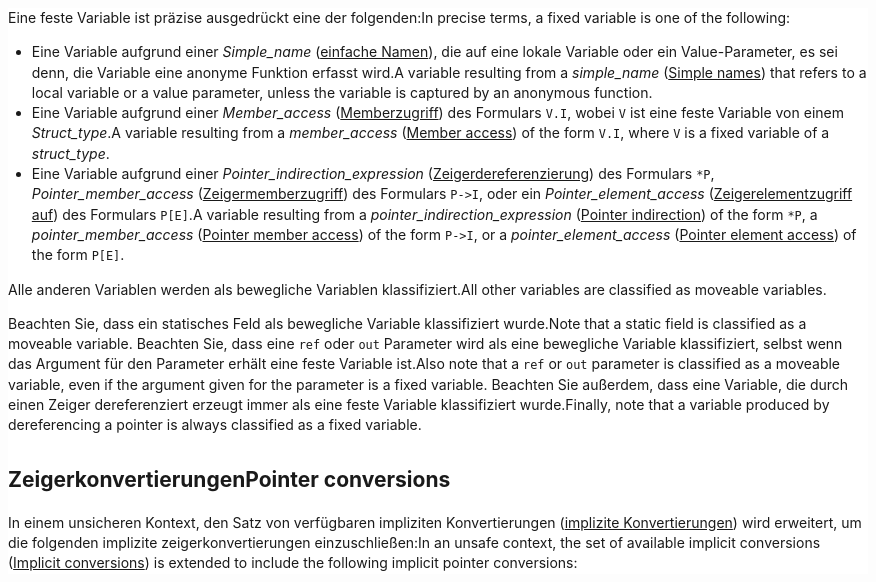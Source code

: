 <span data-ttu-id="1b4a1-197">Eine feste Variable ist präzise ausgedrückt eine der folgenden:</span><span class="sxs-lookup"><span data-stu-id="1b4a1-197">In precise terms, a fixed variable is one of the following:</span></span>

*  <span data-ttu-id="1b4a1-198">Eine Variable aufgrund einer *Simple_name* ([einfache Namen](expressions.md#simple-names)), die auf eine lokale Variable oder ein Value-Parameter, es sei denn, die Variable eine anonyme Funktion erfasst wird.</span><span class="sxs-lookup"><span data-stu-id="1b4a1-198">A variable resulting from a *simple_name* ([Simple names](expressions.md#simple-names)) that refers to a local variable or a value parameter, unless the variable is captured by an anonymous function.</span></span>
*  <span data-ttu-id="1b4a1-199">Eine Variable aufgrund einer *Member_access* ([Memberzugriff](expressions.md#member-access)) des Formulars `V.I`, wobei `V` ist eine feste Variable von einem *Struct_type*.</span><span class="sxs-lookup"><span data-stu-id="1b4a1-199">A variable resulting from a *member_access* ([Member access](expressions.md#member-access)) of the form `V.I`, where `V` is a fixed variable of a *struct_type*.</span></span>
*  <span data-ttu-id="1b4a1-200">Eine Variable aufgrund einer *Pointer_indirection_expression* ([Zeigerdereferenzierung](unsafe-code.md#pointer-indirection)) des Formulars `*P`, *Pointer_member_access* ([Zeigermemberzugriff](unsafe-code.md#pointer-member-access)) des Formulars `P->I`, oder ein *Pointer_element_access* ([Zeigerelementzugriff auf](unsafe-code.md#pointer-element-access)) des Formulars `P[E]`.</span><span class="sxs-lookup"><span data-stu-id="1b4a1-200">A variable resulting from a *pointer_indirection_expression* ([Pointer indirection](unsafe-code.md#pointer-indirection)) of the form `*P`, a *pointer_member_access* ([Pointer member access](unsafe-code.md#pointer-member-access)) of the form `P->I`, or a *pointer_element_access* ([Pointer element access](unsafe-code.md#pointer-element-access)) of the form `P[E]`.</span></span>

<span data-ttu-id="1b4a1-201">Alle anderen Variablen werden als bewegliche Variablen klassifiziert.</span><span class="sxs-lookup"><span data-stu-id="1b4a1-201">All other variables are classified as moveable variables.</span></span>

<span data-ttu-id="1b4a1-202">Beachten Sie, dass ein statisches Feld als bewegliche Variable klassifiziert wurde.</span><span class="sxs-lookup"><span data-stu-id="1b4a1-202">Note that a static field is classified as a moveable variable.</span></span> <span data-ttu-id="1b4a1-203">Beachten Sie, dass eine `ref` oder `out` Parameter wird als eine bewegliche Variable klassifiziert, selbst wenn das Argument für den Parameter erhält eine feste Variable ist.</span><span class="sxs-lookup"><span data-stu-id="1b4a1-203">Also note that a `ref` or `out` parameter is classified as a moveable variable, even if the argument given for the parameter is a fixed variable.</span></span> <span data-ttu-id="1b4a1-204">Beachten Sie außerdem, dass eine Variable, die durch einen Zeiger dereferenziert erzeugt immer als eine feste Variable klassifiziert wurde.</span><span class="sxs-lookup"><span data-stu-id="1b4a1-204">Finally, note that a variable produced by dereferencing a pointer is always classified as a fixed variable.</span></span>

## <a name="pointer-conversions"></a><span data-ttu-id="1b4a1-205">Zeigerkonvertierungen</span><span class="sxs-lookup"><span data-stu-id="1b4a1-205">Pointer conversions</span></span>

<span data-ttu-id="1b4a1-206">In einem unsicheren Kontext, den Satz von verfügbaren impliziten Konvertierungen ([implizite Konvertierungen](conversions.md#implicit-conversions)) wird erweitert, um die folgenden implizite zeigerkonvertierungen einzuschließen:</span><span class="sxs-lookup"><span data-stu-id="1b4a1-206">In an unsafe context, the set of available implicit conversions ([Implicit conversions](conversions.md#implicit-conversions)) is extended to include the following implicit pointer conversions:</span></span>

